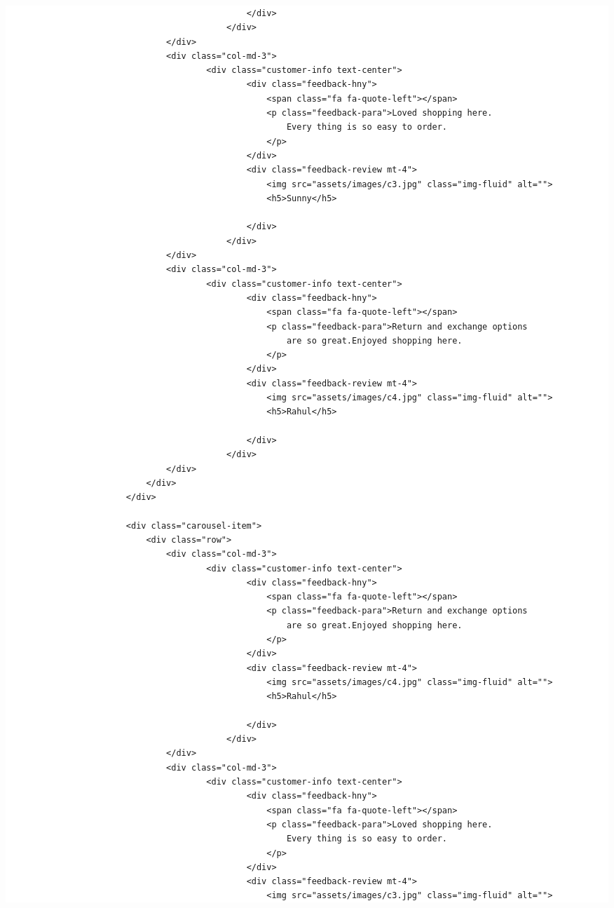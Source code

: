 													</div>
												</div>
									</div>
									<div class="col-md-3">
											<div class="customer-info text-center">
													<div class="feedback-hny">
														<span class="fa fa-quote-left"></span>
														<p class="feedback-para">Loved shopping here.
															Every thing is so easy to order.
														</p>
													</div>
													<div class="feedback-review mt-4">
														<img src="assets/images/c3.jpg" class="img-fluid" alt="">
														<h5>Sunny</h5>
		
													</div>
												</div>
									</div>
									<div class="col-md-3">
											<div class="customer-info text-center">
													<div class="feedback-hny">
														<span class="fa fa-quote-left"></span>
														<p class="feedback-para">Return and exchange options
															are so great.Enjoyed shopping here.
														</p>
													</div>
													<div class="feedback-review mt-4">
														<img src="assets/images/c4.jpg" class="img-fluid" alt="">
														<h5>Rahul</h5>
		
													</div>
												</div>
									</div>
								</div>
							</div>

							<div class="carousel-item">
								<div class="row">
									<div class="col-md-3">
											<div class="customer-info text-center">
													<div class="feedback-hny">
														<span class="fa fa-quote-left"></span>
														<p class="feedback-para">Return and exchange options
															are so great.Enjoyed shopping here.
														</p>
													</div>
													<div class="feedback-review mt-4">
														<img src="assets/images/c4.jpg" class="img-fluid" alt="">
														<h5>Rahul</h5>
		
													</div>
												</div>
									</div>
									<div class="col-md-3">
											<div class="customer-info text-center">
													<div class="feedback-hny">
														<span class="fa fa-quote-left"></span>
														<p class="feedback-para">Loved shopping here.
															Every thing is so easy to order.
														</p>
													</div>
													<div class="feedback-review mt-4">
														<img src="assets/images/c3.jpg" class="img-fluid" alt="">